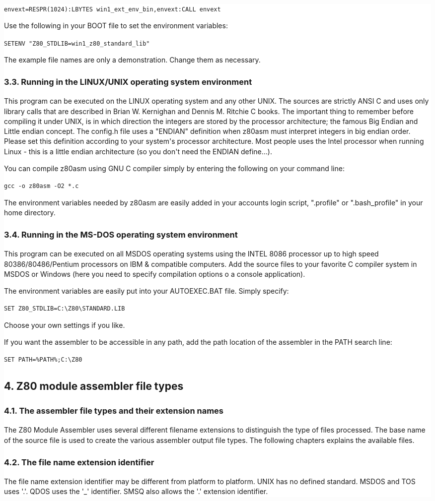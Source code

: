     envext=RESPR(1024):LBYTES win1_ext_env_bin,envext:CALL envext

Use the following in your BOOT file to set the environment variables:

    SETENV "Z80_STDLIB=win1_z80_standard_lib"

The example file names are only a demonstration. Change them as necessary.

### 3.3. Running in the LINUX/UNIX operating system environment

This program can be executed on the LINUX operating system and any other UNIX. The sources are strictly ANSI C and uses only library calls that are described in Brian W. Kernighan and Dennis M. Ritchie C books. The important thing to remember before compiling it under UNIX, is in which direction the integers are stored by the processor architecture; the famous Big Endian and Little endian concept. The config.h file uses a "ENDIAN" definition when z80asm must interpret integers in big endian order. Please set this definition according to your system's processor architecture. Most people uses the Intel processor when running Linux - this is a little endian architecture (so you don't need the ENDIAN define...).

You can compile z80asm using GNU C compiler simply by entering the following on your command line:

    gcc -o z80asm -O2 *.c

The environment variables needed by z80asm are easily added in your accounts login script, ".profile" or ".bash\_profile" in your home directory.

### 3.4. Running in the MS-DOS operating system environment

This program can be executed on all MSDOS operating systems using the INTEL 8086 processor up to high speed 80386/80486/Pentium processors on IBM & compatible computers. Add the source files to your favorite C compiler system in MSDOS or Windows (here you need to specify compilation options o a console application).

The environment variables are easily put into your AUTOEXEC.BAT file. Simply specify:

    SET Z80_STDLIB=C:\Z80\STANDARD.LIB

Choose your own settings if you like.

If you want the assembler to be accessible in any path, add the path location of the assembler in the PATH search line:

    SET PATH=%PATH%;C:\Z80

4\. Z80 module assembler file types
-----------------------------------

### 4.1. The assembler file types and their extension names

The Z80 Module Assembler uses several different filename extensions to distinguish the type of files processed. The base name of the source file is used to create the various assembler output file types. The following chapters explains the available files.

### 4.2. The file name extension identifier

The file name extension identifier may be different from platform to platform. UNIX has no defined standard. MSDOS and TOS uses '.'. QDOS uses the '\_' identifier. SMSQ also allows the '.' extension identifier.
